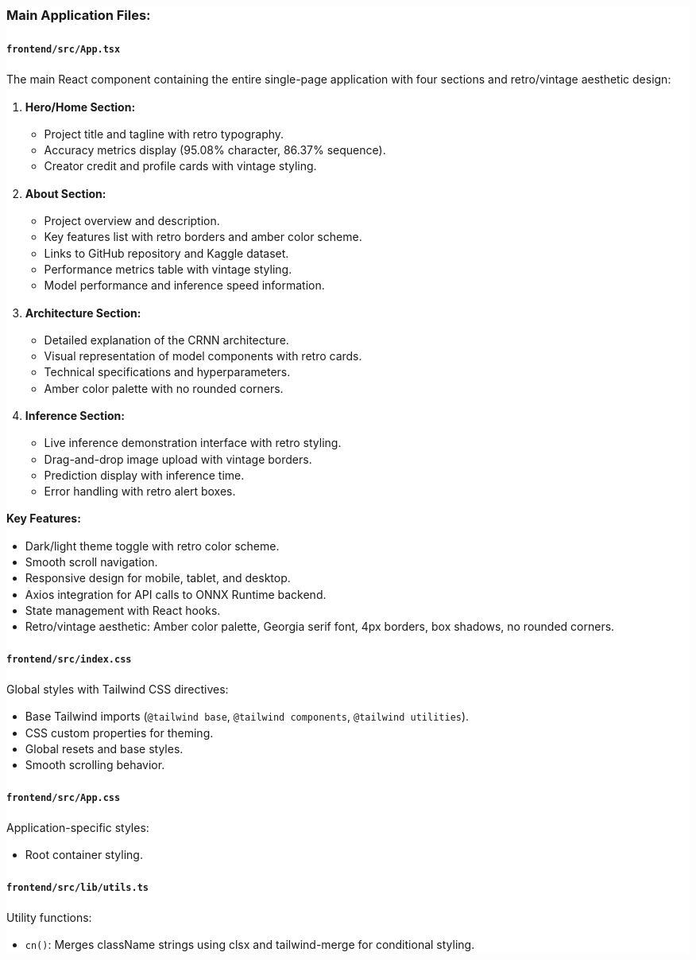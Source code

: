 ### Main Application Files:

#### `frontend/src/App.tsx`
The main React component containing the entire single-page application with four sections and retro/vintage aesthetic design:

1. **Hero/Home Section:**
   - Project title and tagline with retro typography.
   - Accuracy metrics display (95.08% character, 86.37% sequence).
   - Creator credit and profile cards with vintage styling.

2. **About Section:**
   - Project overview and description.
   - Key features list with retro borders and amber color scheme.
   - Links to GitHub repository and Kaggle dataset.
   - Performance metrics table with vintage styling.
   - Model performance and inference speed information.

3. **Architecture Section:**
   - Detailed explanation of the CRNN architecture.
   - Visual representation of model components with retro cards.
   - Technical specifications and hyperparameters.
   - Amber color palette with no rounded corners.

4. **Inference Section:**
   - Live inference demonstration interface with retro styling.
   - Drag-and-drop image upload with vintage borders.
   - Prediction display with inference time.
   - Error handling with retro alert boxes.

**Key Features:**
- Dark/light theme toggle with retro color scheme.
- Smooth scroll navigation.
- Responsive design for mobile, tablet, and desktop.
- Axios integration for API calls to ONNX Runtime backend.
- State management with React hooks.
- Retro/vintage aesthetic: Amber color palette, Georgia serif font, 4px borders, box shadows, no rounded corners.

#### `frontend/src/index.css`
Global styles with Tailwind CSS directives:
- Base Tailwind imports (`@tailwind base`, `@tailwind components`, `@tailwind utilities`).
- CSS custom properties for theming.
- Global resets and base styles.
- Smooth scrolling behavior.

#### `frontend/src/App.css`
Application-specific styles:
- Root container styling.

#### `frontend/src/lib/utils.ts`
Utility functions:
- `cn()`: Merges className strings using clsx and tailwind-merge for conditional styling.
